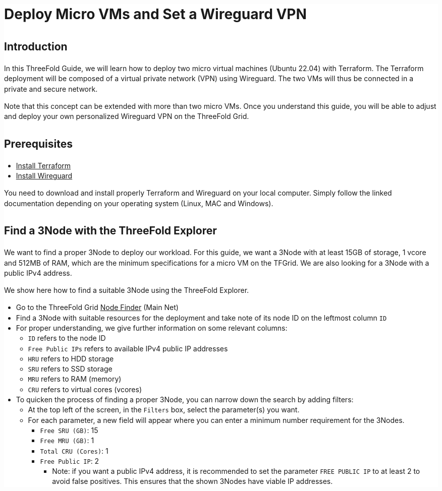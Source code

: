 <h1>Deploy Micro VMs and Set a Wireguard VPN</h1>



## Introduction

In this ThreeFold Guide, we will learn how to deploy two micro virtual machines (Ubuntu 22.04) with Terraform. The Terraform deployment will be composed of a virtual private network (VPN) using Wireguard. The two VMs will thus be connected in a private and secure network.

Note that this concept can be extended with more than two micro VMs. Once you understand this guide, you will be able to adjust and deploy your own personalized Wireguard VPN on the ThreeFold Grid.


## Prerequisites

* [Install Terraform](../terraform_install.md)
* [Install Wireguard](https://www.wireguard.com/install/)

You need to download and install properly Terraform and Wireguard on your local computer. Simply follow the linked documentation depending on your operating system (Linux, MAC and Windows).



## Find a 3Node with the ThreeFold Explorer

We want to find a proper 3Node to deploy our workload. For this guide, we want a 3Node with at least 15GB of storage, 1 vcore and 512MB of RAM, which are the minimum specifications for a micro VM on the TFGrid. We are also looking for a 3Node with a public IPv4 address.

We show here how to find a suitable 3Node using the ThreeFold Explorer.

* Go to the ThreeFold Grid [Node Finder](https://dashboard.grid.tf/#/deploy/node-finder/) (Main Net)
* Find a 3Node with suitable resources for the deployment and take note of its node ID on the leftmost column `ID`
* For proper understanding, we give further information on some relevant columns:
  * `ID` refers to the node ID
  * `Free Public IPs` refers to available IPv4 public IP addresses
  * `HRU` refers to HDD storage
  * `SRU` refers to SSD storage
  * `MRU` refers to RAM (memory)
  * `CRU` refers to virtual cores (vcores)
* To quicken the process of finding a proper 3Node, you can narrow down the search by adding filters:
  * At the top left of the screen, in the `Filters` box, select the parameter(s) you want.
  * For each parameter, a new field will appear where you can enter a minimum number requirement for the 3Nodes.
    * `Free SRU (GB)`: 15
    * `Free MRU (GB)`: 1
    * `Total CRU (Cores)`: 1
    * `Free Public IP`: 2
      * Note: if you want a public IPv4 address, it is recommended to set the parameter `FREE PUBLIC IP` to at least 2 to avoid false positives. This ensures that the shown 3Nodes have viable IP addresses.
